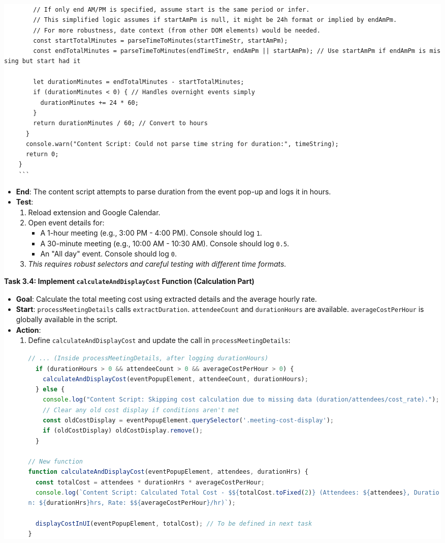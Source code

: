            // If only end AM/PM is specified, assume start is the same period or infer.
            // This simplified logic assumes if startAmPm is null, it might be 24h format or implied by endAmPm.
            // For more robustness, date context (from other DOM elements) would be needed.
            const startTotalMinutes = parseTimeToMinutes(startTimeStr, startAmPm);
            const endTotalMinutes = parseTimeToMinutes(endTimeStr, endAmPm || startAmPm); // Use startAmPm if endAmPm is missing but start had it
            
            let durationMinutes = endTotalMinutes - startTotalMinutes;
            if (durationMinutes < 0) { // Handles overnight events simply
              durationMinutes += 24 * 60;
            }
            return durationMinutes / 60; // Convert to hours
          }
          console.warn("Content Script: Could not parse time string for duration:", timeString);
          return 0;
        }
        ```
* **End**: The content script attempts to parse duration from the event pop-up and logs it in hours.
* **Test**:
    1.  Reload extension and Google Calendar.
    2.  Open event details for:
        * A 1-hour meeting (e.g., 3:00 PM - 4:00 PM). Console should log `1`.
        * A 30-minute meeting (e.g., 10:00 AM - 10:30 AM). Console should log `0.5`.
        * An "All day" event. Console should log `0`.
    3.  *This requires robust selectors and careful testing with different time formats.*

**Task 3.4: Implement `calculateAndDisplayCost` Function (Calculation Part)**
* **Goal**: Calculate the total meeting cost using extracted details and the average hourly rate.
* **Start**: `processMeetingDetails` calls `extractDuration`. `attendeeCount` and `durationHours` are available. `averageCostPerHour` is globally available in the script.
* **Action**:
    1.  Define `calculateAndDisplayCost` and update the call in `processMeetingDetails`:
        ```javascript
        // ... (Inside processMeetingDetails, after logging durationHours)
          if (durationHours > 0 && attendeeCount > 0 && averageCostPerHour > 0) {
            calculateAndDisplayCost(eventPopupElement, attendeeCount, durationHours);
          } else {
            console.log("Content Script: Skipping cost calculation due to missing data (duration/attendees/cost_rate).");
            // Clear any old cost display if conditions aren't met
            const oldCostDisplay = eventPopupElement.querySelector('.meeting-cost-display');
            if (oldCostDisplay) oldCostDisplay.remove();
          }

        // New function
        function calculateAndDisplayCost(eventPopupElement, attendees, durationHrs) {
          const totalCost = attendees * durationHrs * averageCostPerHour;
          console.log(`Content Script: Calculated Total Cost - $${totalCost.toFixed(2)} (Attendees: ${attendees}, Duration: ${durationHrs}hrs, Rate: $${averageCostPerHour}/hr)`);

          displayCostInUI(eventPopupElement, totalCost); // To be defined in next task
        }
